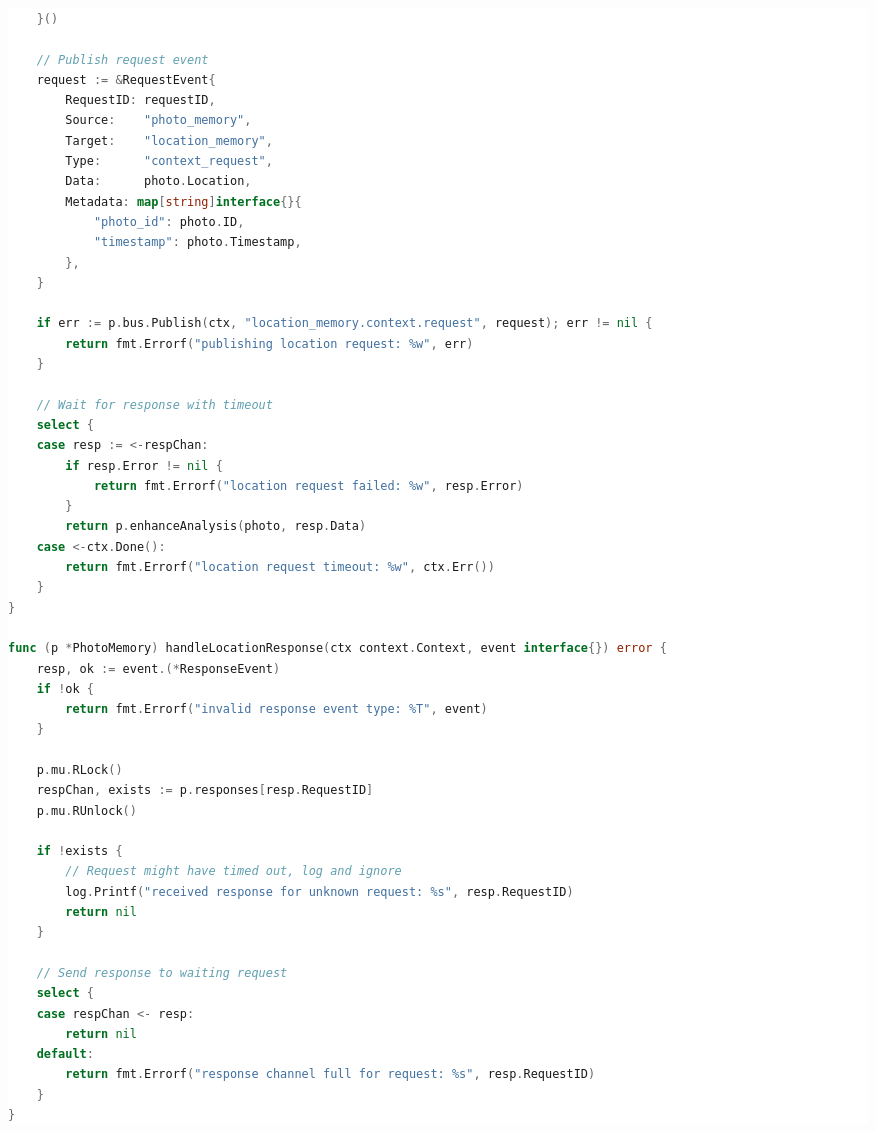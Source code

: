 ```go
    }()

    // Publish request event
    request := &RequestEvent{
        RequestID: requestID,
        Source:    "photo_memory",
        Target:    "location_memory",
        Type:      "context_request",
        Data:      photo.Location,
        Metadata: map[string]interface{}{
            "photo_id": photo.ID,
            "timestamp": photo.Timestamp,
        },
    }

    if err := p.bus.Publish(ctx, "location_memory.context.request", request); err != nil {
        return fmt.Errorf("publishing location request: %w", err)
    }

    // Wait for response with timeout
    select {
    case resp := <-respChan:
        if resp.Error != nil {
            return fmt.Errorf("location request failed: %w", resp.Error)
        }
        return p.enhanceAnalysis(photo, resp.Data)
    case <-ctx.Done():
        return fmt.Errorf("location request timeout: %w", ctx.Err())
    }
}

func (p *PhotoMemory) handleLocationResponse(ctx context.Context, event interface{}) error {
    resp, ok := event.(*ResponseEvent)
    if !ok {
        return fmt.Errorf("invalid response event type: %T", event)
    }

    p.mu.RLock()
    respChan, exists := p.responses[resp.RequestID]
    p.mu.RUnlock()

    if !exists {
        // Request might have timed out, log and ignore
        log.Printf("received response for unknown request: %s", resp.RequestID)
        return nil
    }

    // Send response to waiting request
    select {
    case respChan <- resp:
        return nil
    default:
        return fmt.Errorf("response channel full for request: %s", resp.RequestID)
    }
}
```
